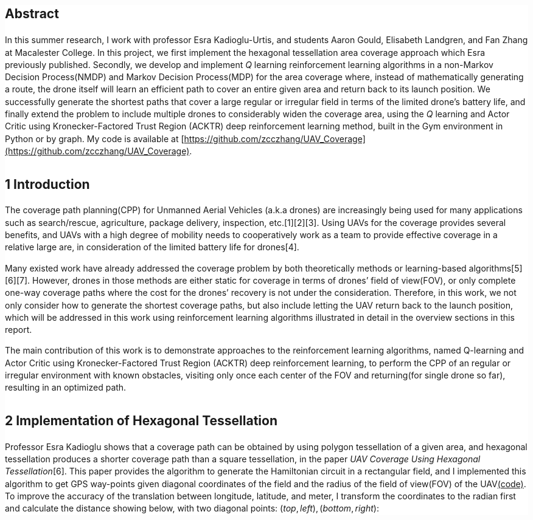 <a id="abs"></a>
## Abstract

In this summer research, I work with professor Esra Kadioglu-Urtis, and students Aaron Gould, Elisabeth Landgren, and Fan Zhang at Macalester College. In this project, we first implement the hexagonal tessellation area coverage approach which Esra previously published. Secondly, we develop and implement $Q$ learning reinforcement learning algorithms in a non-Markov Decision Process(NMDP) and Markov Decision Process(MDP) for the area coverage where, instead of mathematically generating a route, the drone itself will learn an efficient path to cover an entire given area and return back to its launch position. We successfully generate the shortest paths that cover a large regular or irregular field in terms of the limited drone’s battery life, and finally extend the problem to include multiple drones to considerably widen the coverage area, using the $Q$ learning and Actor Critic using Kronecker-Factored Trust Region (ACKTR) deep reinforcement learning method, built in the Gym environment in Python or by graph. My code is available at [https://github.com/zcczhang/UAV_Coverage](https://github.com/zcczhang/UAV_Coverage).

<a id="intro"></a>
## 1 Introduction

The coverage path planning(CPP) for Unmanned Aerial Vehicles (a.k.a drones) are increasingly being used for many applications such as search/rescue, agriculture, package delivery, inspection, etc.[1][2][3]. Using UAVs for the coverage provides several benefits, and UAVs with a high degree of mobility needs to cooperatively work as a team to provide effective coverage in a relative large are, in consideration of the limited battery life for drones[4].

Many existed work have already addressed the coverage problem by both theoretically methods or learning-based algorithms[5][6][7]. However, drones in those methods are either static for coverage in terms of drones’ field of view(FOV), or only complete one-way coverage paths where the cost for the drones’ recovery is not under the consideration. Therefore, in this work, we not only consider how to generate the shortest coverage paths, but also include letting the UAV return back to the launch position, which will be addressed in this work using reinforcement learning algorithms illustrated in detail in the overview sections in this report.

The main contribution of this work is to demonstrate approaches to the reinforcement learning algorithms, named Q-learning and Actor Critic using Kronecker-Factored Trust Region (ACKTR) deep reinforcement learning, to perform the CPP of an regular or irregular environment with known obstacles, visiting only once each center of the FOV and returning(for single drone so far), resulting in an optimized path.

<a id="2"></a>
## 2 Implementation of Hexagonal Tessellation


Professor Esra Kadioglu shows that a coverage path can be obtained by using polygon tessellation of a given area, and hexagonal tessellation produces a shorter coverage path than a square tessellation, in the paper *UAV Coverage Using Hexagonal Tessellation*[6]. This paper provides the algorithm to generate the Hamiltonian circuit in a rectangular field, and I implemented this algorithm to get GPS way-points given diagonal coordinates of the field and the radius of the field of view(FOV) of the UAV[(code)](https://github.com/zcczhang/UAV_Coverage/tree/master/Get_Path). To improve the accuracy of the translation between longitude, latitude, and meter, I transform the coordinates to the radian first and calculate the distance showing below, with two diagonal points: $(top, left), (bottom, right)$:

